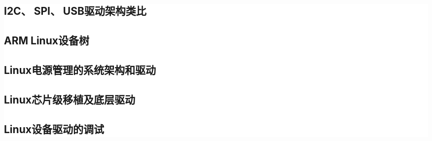 
## I2C、 SPI、 USB驱动架构类比









## ARM Linux设备树  







## Linux电源管理的系统架构和驱动







## Linux芯片级移植及底层驱动  





## Linux设备驱动的调试  